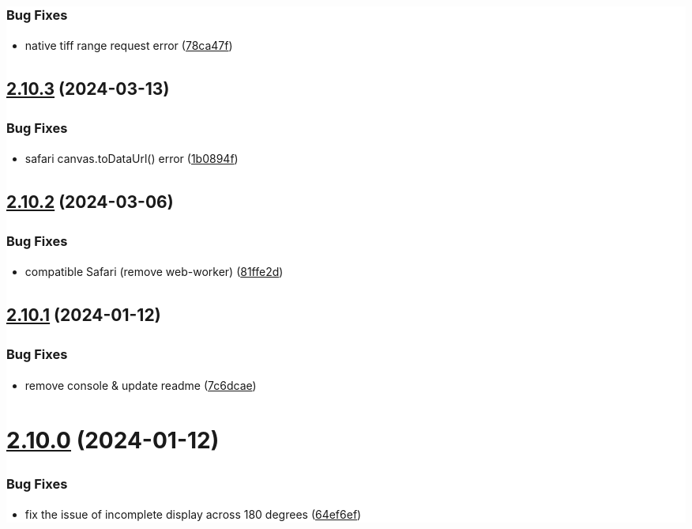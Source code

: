 
### Bug Fixes

* native tiff range request error ([78ca47f](https://github.com/hongfaqiu/TIFFImageryProvider/commit/78ca47f6f2b0721be1c3586f7fb21616438c5f10))





## [2.10.3](https://github.com/hongfaqiu/TIFFImageryProvider/compare/v2.10.2...v2.10.3) (2024-03-13)


### Bug Fixes

* safari canvas.toDataUrl() error ([1b0894f](https://github.com/hongfaqiu/TIFFImageryProvider/commit/1b0894f83f4cdbaff722f6c9c6b63ebf63a3d574))





## [2.10.2](https://github.com/hongfaqiu/TIFFImageryProvider/compare/v2.10.1...v2.10.2) (2024-03-06)


### Bug Fixes

* compatible Safari (remove web-worker) ([81ffe2d](https://github.com/hongfaqiu/TIFFImageryProvider/commit/81ffe2d5fc7c0c728b1815f25e19f06d5311d66f))





## [2.10.1](https://github.com/hongfaqiu/TIFFImageryProvider/compare/v2.10.0...v2.10.1) (2024-01-12)


### Bug Fixes

* remove console & update readme ([7c6dcae](https://github.com/hongfaqiu/TIFFImageryProvider/commit/7c6dcaeee56c6152f854cad89e2029226ff3f229))





# [2.10.0](https://github.com/hongfaqiu/TIFFImageryProvider/compare/v2.9.6...v2.10.0) (2024-01-12)


### Bug Fixes

* fix the issue of incomplete display across 180 degrees ([64ef6ef](https://github.com/hongfaqiu/TIFFImageryProvider/commit/64ef6efb1478af9b7868f9b5cc6437b94eb52d2f))
